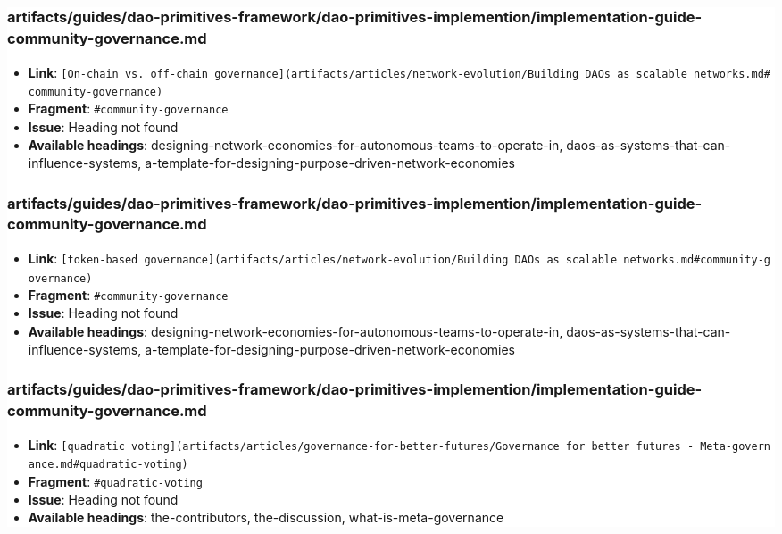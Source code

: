 ### artifacts/guides/dao-primitives-framework/dao-primitives-implemention/implementation-guide-community-governance.md
- **Link**: `[On-chain vs. off-chain governance](artifacts/articles/network-evolution/Building DAOs as scalable networks.md#community-governance)`
- **Fragment**: `#community-governance`
- **Issue**: Heading not found
- **Available headings**: designing-network-economies-for-autonomous-teams-to-operate-in, daos-as-systems-that-can-influence-systems, a-template-for-designing-purpose-driven-network-economies

### artifacts/guides/dao-primitives-framework/dao-primitives-implemention/implementation-guide-community-governance.md
- **Link**: `[token-based governance](artifacts/articles/network-evolution/Building DAOs as scalable networks.md#community-governance)`
- **Fragment**: `#community-governance`
- **Issue**: Heading not found
- **Available headings**: designing-network-economies-for-autonomous-teams-to-operate-in, daos-as-systems-that-can-influence-systems, a-template-for-designing-purpose-driven-network-economies

### artifacts/guides/dao-primitives-framework/dao-primitives-implemention/implementation-guide-community-governance.md
- **Link**: `[quadratic voting](artifacts/articles/governance-for-better-futures/Governance for better futures - Meta-governance.md#quadratic-voting)`
- **Fragment**: `#quadratic-voting`
- **Issue**: Heading not found
- **Available headings**: the-contributors, the-discussion, what-is-meta-governance


